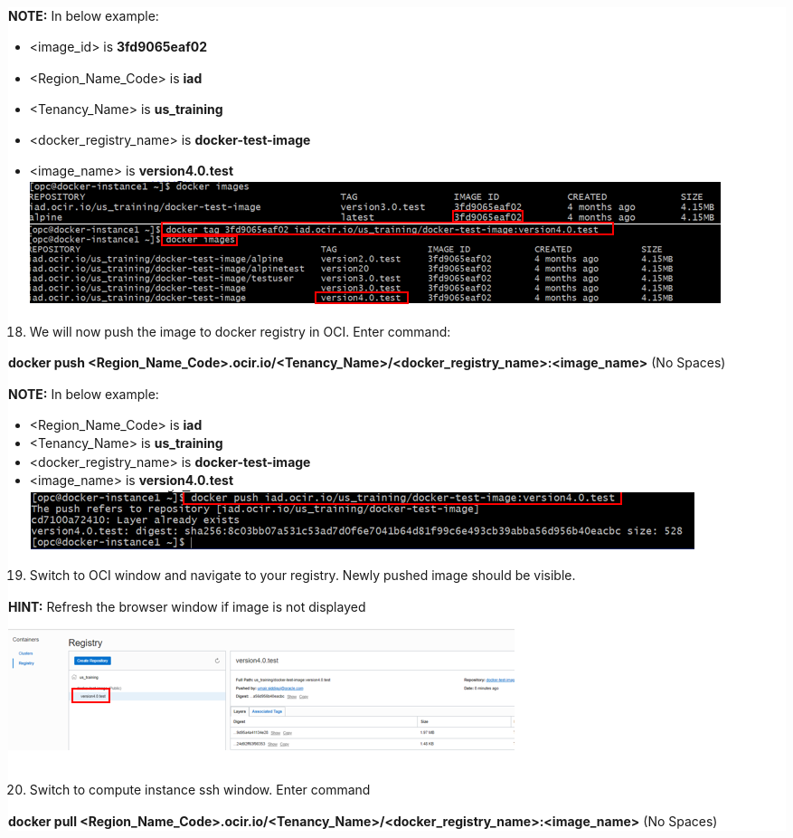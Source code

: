 **NOTE:** In below example:

- <image_id> is **3fd9065eaf02** 

- <Region_Name_Code> is **iad** 

- <Tenancy_Name> is **us_training** 

- <docker_registry_name> is **docker-test-image**

- <image_name> is **version4.0.test**  
![]( img/OCIR_HOL0028.PNG)

18. We will now push the image to docker registry in OCI. 
Enter command: 

**docker push <Region_Name_Code>.ocir.io/<Tenancy_Name>/<docker_registry_name>:<image_name>** (No Spaces)

**NOTE:** In below example:
- <Region_Name_Code> is **iad**
- <Tenancy_Name> is **us_training**
- <docker_registry_name> is **docker-test-image**
- <image_name> is **version4.0.test**  
![]( img/OCIR_HOL0029.PNG)

19. Switch to OCI window and navigate to your registry. Newly pushed image should be visible.

**HINT:** Refresh the browser window if image is not displayed

![]( img/OCIR_HOL0030.PNG)

20. Switch to compute instance ssh window. Enter command 

**docker pull <Region_Name_Code>.ocir.io/<Tenancy_Name>/<docker_registry_name>:<image_name>**  (No Spaces)    
